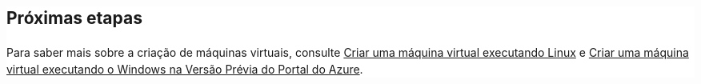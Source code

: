## <a name="next-steps"></a>Próximas etapas
Para saber mais sobre a criação de máquinas virtuais, consulte [Criar uma máquina virtual executando Linux](../articles/virtual-machines/virtual-machines-linux-quick-create-cli.md?toc=%2fazure%2fvirtual-machines%2flinux%2ftoc.json) e [Criar uma máquina virtual executando o Windows na Versão Prévia do Portal do Azure](../articles/virtual-machines/virtual-machines-windows-hero-tutorial.md?toc=%2fazure%2fvirtual-machines%2fwindows%2ftoc.json).






